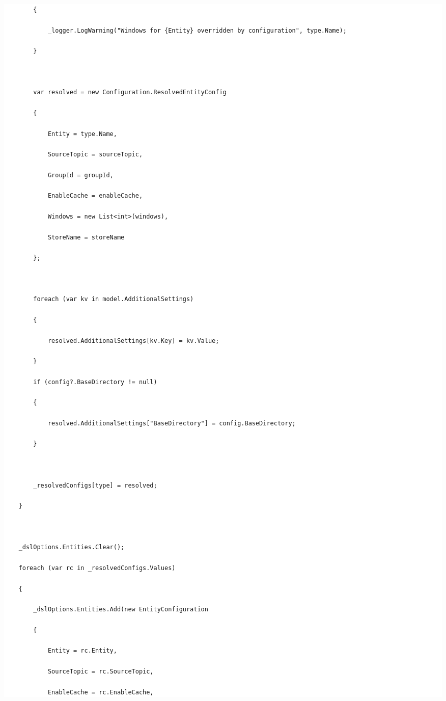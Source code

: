             {

                _logger.LogWarning("Windows for {Entity} overridden by configuration", type.Name);

            }



            var resolved = new Configuration.ResolvedEntityConfig

            {

                Entity = type.Name,

                SourceTopic = sourceTopic,

                GroupId = groupId,

                EnableCache = enableCache,

                Windows = new List<int>(windows),

                StoreName = storeName

            };



            foreach (var kv in model.AdditionalSettings)

            {

                resolved.AdditionalSettings[kv.Key] = kv.Value;

            }

            if (config?.BaseDirectory != null)

            {

                resolved.AdditionalSettings["BaseDirectory"] = config.BaseDirectory;

            }



            _resolvedConfigs[type] = resolved;

        }



        _dslOptions.Entities.Clear();

        foreach (var rc in _resolvedConfigs.Values)

        {

            _dslOptions.Entities.Add(new EntityConfiguration

            {

                Entity = rc.Entity,

                SourceTopic = rc.SourceTopic,

                EnableCache = rc.EnableCache,
